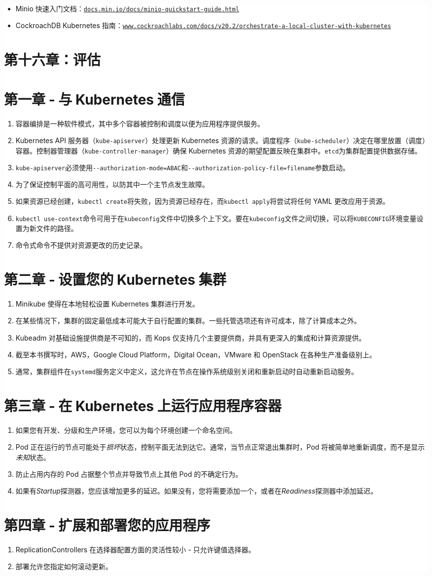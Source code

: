+   Minio 快速入门文档：[`docs.min.io/docs/minio-quickstart-guide.html`](https://docs.min.io/docs/minio-quickstart-guide.html)

+   CockroachDB Kubernetes 指南：[`www.cockroachlabs.com/docs/v20.2/orchestrate-a-local-cluster-with-kubernetes`](https://www.cockroachlabs.com/docs/v20.2/orchestrate-a-local-cluster-with-kubernetes)


# 第十六章：评估

# 第一章 - 与 Kubernetes 通信

1.  容器编排是一种软件模式，其中多个容器被控制和调度以便为应用程序提供服务。

1.  Kubernetes API 服务器（`kube-apiserver`）处理更新 Kubernetes 资源的请求。调度程序（`kube-scheduler`）决定在哪里放置（调度）容器。控制器管理器（`kube-controller-manager`）确保 Kubernetes 资源的期望配置反映在集群中。`etcd`为集群配置提供数据存储。

1.  `kube-apiserver`必须使用`--authorization-mode=ABAC`和`--authorization-policy-file=filename`参数启动。

1.  为了保证控制平面的高可用性，以防其中一个主节点发生故障。

1.  如果资源已经创建，`kubectl create`将失败，因为资源已经存在，而`kubectl apply`将尝试将任何 YAML 更改应用于资源。

1.  `kubectl use-context`命令可用于在`kubeconfig`文件中切换多个上下文。要在`kubeconfig`文件之间切换，可以将`KUBECONFIG`环境变量设置为新文件的路径。

1.  命令式命令不提供对资源更改的历史记录。

# 第二章 - 设置您的 Kubernetes 集群

1.  Minikube 使得在本地轻松设置 Kubernetes 集群进行开发。

1.  在某些情况下，集群的固定最低成本可能大于自行配置的集群。一些托管选项还有许可成本，除了计算成本之外。

1.  Kubeadm 对基础设施提供商是不可知的，而 Kops 仅支持几个主要提供商，并具有更深入的集成和计算资源提供。

1.  截至本书撰写时，AWS，Google Cloud Platform，Digital Ocean，VMware 和 OpenStack 在各种生产准备级别上。

1.  通常，集群组件在`systemd`服务定义中定义，这允许在节点在操作系统级别关闭和重新启动时自动重新启动服务。

# 第三章 - 在 Kubernetes 上运行应用程序容器

1.  如果您有开发、分级和生产环境，您可以为每个环境创建一个命名空间。

1.  Pod 正在运行的节点可能处于*损坏*状态，控制平面无法到达它。通常，当节点正常退出集群时，Pod 将被简单地重新调度，而不是显示*未知*状态。

1.  防止占用内存的 Pod 占据整个节点并导致节点上其他 Pod 的不确定行为。

1.  如果有*Startup*探测器，您应该增加更多的延迟。如果没有，您将需要添加一个，或者在*Readiness*探测器中添加延迟。

# 第四章 - 扩展和部署您的应用程序

1.  ReplicationControllers 在选择器配置方面的灵活性较小 - 只允许键值选择器。

1.  部署允许您指定如何滚动更新。
